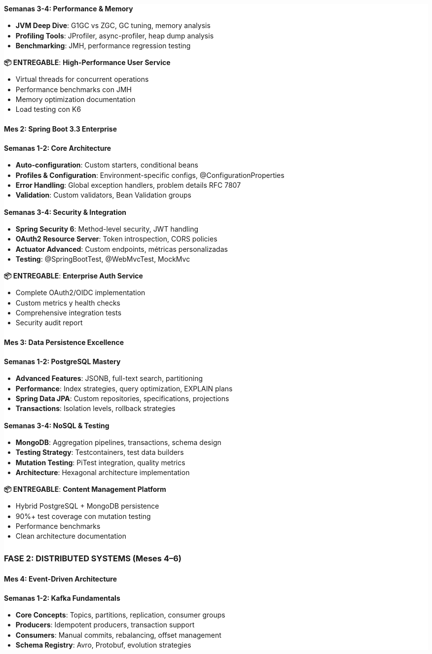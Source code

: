 **Semanas 3-4: Performance & Memory**
- **JVM Deep Dive**: G1GC vs ZGC, GC tuning, memory analysis
- **Profiling Tools**: JProfiler, async-profiler, heap dump analysis
- **Benchmarking**: JMH, performance regression testing

**📦 ENTREGABLE**: **High-Performance User Service**
- Virtual threads for concurrent operations
- Performance benchmarks con JMH
- Memory optimization documentation
- Load testing con K6

#### **Mes 2: Spring Boot 3.3 Enterprise**
**Semanas 1-2: Core Architecture**
- **Auto-configuration**: Custom starters, conditional beans
- **Profiles & Configuration**: Environment-specific configs, @ConfigurationProperties
- **Error Handling**: Global exception handlers, problem details RFC 7807
- **Validation**: Custom validators, Bean Validation groups

**Semanas 3-4: Security & Integration**
- **Spring Security 6**: Method-level security, JWT handling
- **OAuth2 Resource Server**: Token introspection, CORS policies
- **Actuator Advanced**: Custom endpoints, métricas personalizadas
- **Testing**: @SpringBootTest, @WebMvcTest, MockMvc

**📦 ENTREGABLE**: **Enterprise Auth Service**
- Complete OAuth2/OIDC implementation
- Custom metrics y health checks
- Comprehensive integration tests
- Security audit report

#### **Mes 3: Data Persistence Excellence**
**Semanas 1-2: PostgreSQL Mastery**
- **Advanced Features**: JSONB, full-text search, partitioning
- **Performance**: Index strategies, query optimization, EXPLAIN plans
- **Spring Data JPA**: Custom repositories, specifications, projections
- **Transactions**: Isolation levels, rollback strategies

**Semanas 3-4: NoSQL & Testing**
- **MongoDB**: Aggregation pipelines, transactions, schema design
- **Testing Strategy**: Testcontainers, test data builders
- **Mutation Testing**: PiTest integration, quality metrics
- **Architecture**: Hexagonal architecture implementation

**📦 ENTREGABLE**: **Content Management Platform**
- Hybrid PostgreSQL + MongoDB persistence
- 90%+ test coverage con mutation testing
- Performance benchmarks
- Clean architecture documentation

### **FASE 2: DISTRIBUTED SYSTEMS (Meses 4–6)**

#### **Mes 4: Event-Driven Architecture**
**Semanas 1-2: Kafka Fundamentals**
- **Core Concepts**: Topics, partitions, replication, consumer groups
- **Producers**: Idempotent producers, transaction support
- **Consumers**: Manual commits, rebalancing, offset management
- **Schema Registry**: Avro, Protobuf, evolution strategies
